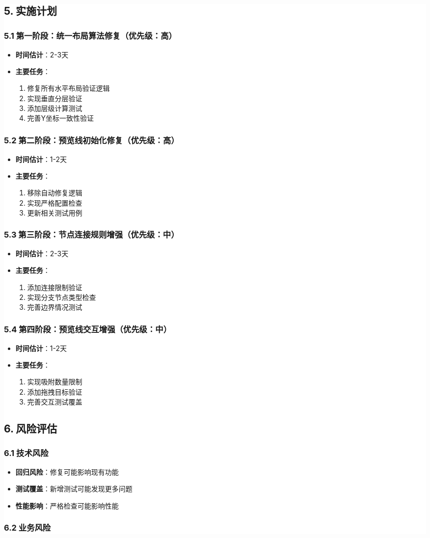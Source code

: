 ## 5. 实施计划

### 5.1 第一阶段：统一布局算法修复（优先级：高）

* **时间估计**：2-3天

* **主要任务**：

  1. 修复所有水平布局验证逻辑
  2. 实现垂直分层验证
  3. 添加层级计算测试
  4. 完善Y坐标一致性验证

### 5.2 第二阶段：预览线初始化修复（优先级：高）

* **时间估计**：1-2天

* **主要任务**：

  1. 移除自动修复逻辑
  2. 实现严格配置检查
  3. 更新相关测试用例

### 5.3 第三阶段：节点连接规则增强（优先级：中）

* **时间估计**：2-3天

* **主要任务**：

  1. 添加连接限制验证
  2. 实现分支节点类型检查
  3. 完善边界情况测试

### 5.4 第四阶段：预览线交互增强（优先级：中）

* **时间估计**：1-2天

* **主要任务**：

  1. 实现吸附数量限制
  2. 添加拖拽目标验证
  3. 完善交互测试覆盖

## 6. 风险评估

### 6.1 技术风险

* **回归风险**：修复可能影响现有功能

* **测试覆盖**：新增测试可能发现更多问题

* **性能影响**：严格检查可能影响性能

### 6.2 业务风险
